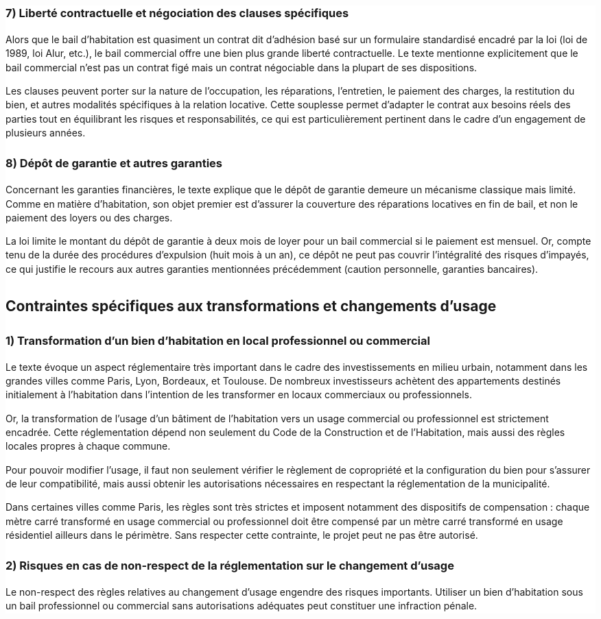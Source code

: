 ### 7) Liberté contractuelle et négociation des clauses spécifiques

Alors que le bail d’habitation est quasiment un contrat dit d’adhésion basé sur un formulaire standardisé encadré par la loi (loi de 1989, loi Alur, etc.), le bail commercial offre une bien plus grande liberté contractuelle. Le texte mentionne explicitement que le bail commercial n’est pas un contrat figé mais un contrat négociable dans la plupart de ses dispositions.

Les clauses peuvent porter sur la nature de l’occupation, les réparations, l’entretien, le paiement des charges, la restitution du bien, et autres modalités spécifiques à la relation locative. Cette souplesse permet d’adapter le contrat aux besoins réels des parties tout en équilibrant les risques et responsabilités, ce qui est particulièrement pertinent dans le cadre d’un engagement de plusieurs années.

### 8) Dépôt de garantie et autres garanties

Concernant les garanties financières, le texte explique que le dépôt de garantie demeure un mécanisme classique mais limité. Comme en matière d’habitation, son objet premier est d’assurer la couverture des réparations locatives en fin de bail, et non le paiement des loyers ou des charges.

La loi limite le montant du dépôt de garantie à deux mois de loyer pour un bail commercial si le paiement est mensuel. Or, compte tenu de la durée des procédures d’expulsion (huit mois à un an), ce dépôt ne peut pas couvrir l’intégralité des risques d’impayés, ce qui justifie le recours aux autres garanties mentionnées précédemment (caution personnelle, garanties bancaires).

## Contraintes spécifiques aux transformations et changements d’usage

### 1) Transformation d’un bien d’habitation en local professionnel ou commercial

Le texte évoque un aspect réglementaire très important dans le cadre des investissements en milieu urbain, notamment dans les grandes villes comme Paris, Lyon, Bordeaux, et Toulouse. De nombreux investisseurs achètent des appartements destinés initialement à l’habitation dans l’intention de les transformer en locaux commerciaux ou professionnels.

Or, la transformation de l’usage d’un bâtiment de l’habitation vers un usage commercial ou professionnel est strictement encadrée. Cette réglementation dépend non seulement du Code de la Construction et de l’Habitation, mais aussi des règles locales propres à chaque commune.

Pour pouvoir modifier l’usage, il faut non seulement vérifier le règlement de copropriété et la configuration du bien pour s’assurer de leur compatibilité, mais aussi obtenir les autorisations nécessaires en respectant la réglementation de la municipalité.

Dans certaines villes comme Paris, les règles sont très strictes et imposent notamment des dispositifs de compensation : chaque mètre carré transformé en usage commercial ou professionnel doit être compensé par un mètre carré transformé en usage résidentiel ailleurs dans le périmètre. Sans respecter cette contrainte, le projet peut ne pas être autorisé.

### 2) Risques en cas de non-respect de la réglementation sur le changement d’usage

Le non-respect des règles relatives au changement d’usage engendre des risques importants. Utiliser un bien d’habitation sous un bail professionnel ou commercial sans autorisations adéquates peut constituer une infraction pénale.
